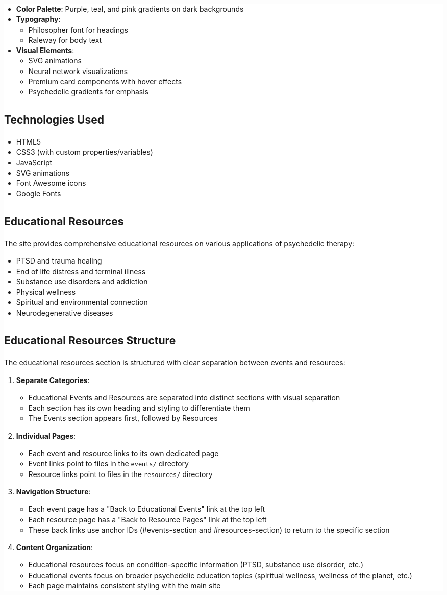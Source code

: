 - **Color Palette**: Purple, teal, and pink gradients on dark backgrounds
- **Typography**: 
  - Philosopher font for headings
  - Raleway for body text
- **Visual Elements**:
  - SVG animations
  - Neural network visualizations
  - Premium card components with hover effects
  - Psychedelic gradients for emphasis

## Technologies Used

- HTML5
- CSS3 (with custom properties/variables)
- JavaScript
- SVG animations
- Font Awesome icons
- Google Fonts

## Educational Resources

The site provides comprehensive educational resources on various applications of psychedelic therapy:

- PTSD and trauma healing
- End of life distress and terminal illness
- Substance use disorders and addiction
- Physical wellness
- Spiritual and environmental connection
- Neurodegenerative diseases

## Educational Resources Structure

The educational resources section is structured with clear separation between events and resources:

1. **Separate Categories**:
   - Educational Events and Resources are separated into distinct sections with visual separation
   - Each section has its own heading and styling to differentiate them
   - The Events section appears first, followed by Resources

2. **Individual Pages**:
   - Each event and resource links to its own dedicated page
   - Event links point to files in the `events/` directory
   - Resource links point to files in the `resources/` directory

3. **Navigation Structure**:
   - Each event page has a "Back to Educational Events" link at the top left
   - Each resource page has a "Back to Resource Pages" link at the top left
   - These back links use anchor IDs (#events-section and #resources-section) to return to the specific section

4. **Content Organization**:
   - Educational resources focus on condition-specific information (PTSD, substance use disorder, etc.)
   - Educational events focus on broader psychedelic education topics (spiritual wellness, wellness of the planet, etc.)
   - Each page maintains consistent styling with the main site
